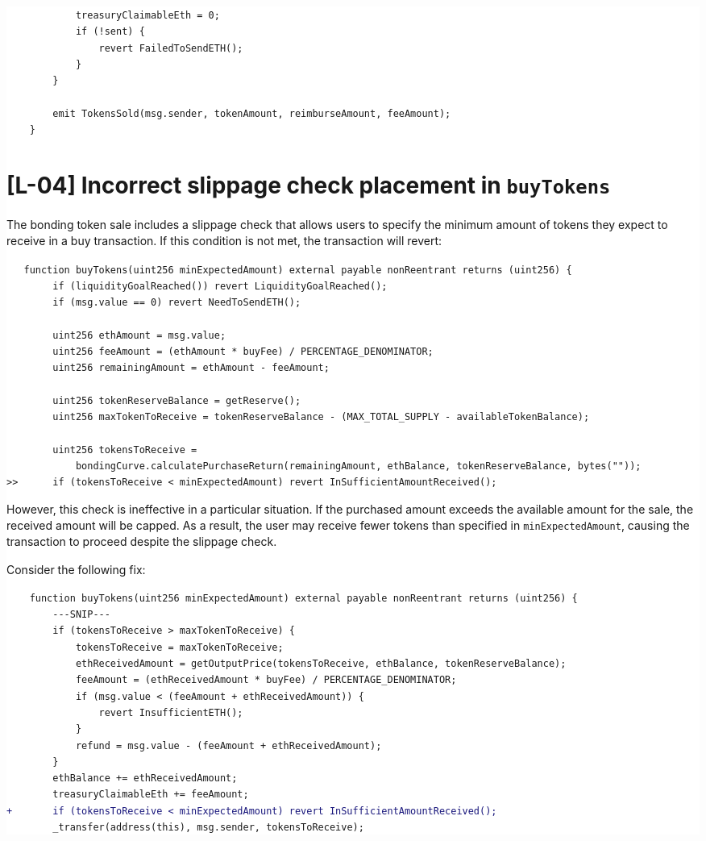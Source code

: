 ```solidity
            treasuryClaimableEth = 0;
            if (!sent) {
                revert FailedToSendETH();
            }
        }

        emit TokensSold(msg.sender, tokenAmount, reimburseAmount, feeAmount);
    }
```

# [L-04] Incorrect slippage check placement in `buyTokens`

The bonding token sale includes a slippage check that allows users to specify the minimum amount of tokens they expect to receive in a buy transaction. If this condition is not met, the transaction will revert:

```solidity
   function buyTokens(uint256 minExpectedAmount) external payable nonReentrant returns (uint256) {
        if (liquidityGoalReached()) revert LiquidityGoalReached();
        if (msg.value == 0) revert NeedToSendETH();

        uint256 ethAmount = msg.value;
        uint256 feeAmount = (ethAmount * buyFee) / PERCENTAGE_DENOMINATOR;
        uint256 remainingAmount = ethAmount - feeAmount;

        uint256 tokenReserveBalance = getReserve();
        uint256 maxTokenToReceive = tokenReserveBalance - (MAX_TOTAL_SUPPLY - availableTokenBalance);

        uint256 tokensToReceive =
            bondingCurve.calculatePurchaseReturn(remainingAmount, ethBalance, tokenReserveBalance, bytes(""));
>>      if (tokensToReceive < minExpectedAmount) revert InSufficientAmountReceived();
```

However, this check is ineffective in a particular situation. If the purchased amount exceeds the available amount for the sale, the received amount will be capped. As a result, the user may receive fewer tokens than specified in `minExpectedAmount`, causing the transaction to proceed despite the slippage check.

Consider the following fix:

```diff
    function buyTokens(uint256 minExpectedAmount) external payable nonReentrant returns (uint256) {
        ---SNIP---
        if (tokensToReceive > maxTokenToReceive) {
            tokensToReceive = maxTokenToReceive;
            ethReceivedAmount = getOutputPrice(tokensToReceive, ethBalance, tokenReserveBalance);
            feeAmount = (ethReceivedAmount * buyFee) / PERCENTAGE_DENOMINATOR;
            if (msg.value < (feeAmount + ethReceivedAmount)) {
                revert InsufficientETH();
            }
            refund = msg.value - (feeAmount + ethReceivedAmount);
        }
        ethBalance += ethReceivedAmount;
        treasuryClaimableEth += feeAmount;
+       if (tokensToReceive < minExpectedAmount) revert InSufficientAmountReceived();
        _transfer(address(this), msg.sender, tokensToReceive);
```
